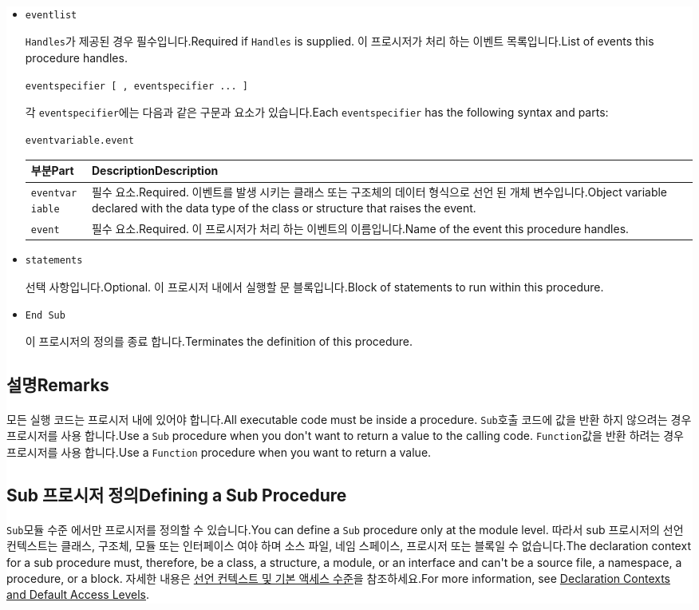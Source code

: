 - `eventlist`

  <span data-ttu-id="02857-159">`Handles`가 제공된 경우 필수입니다.</span><span class="sxs-lookup"><span data-stu-id="02857-159">Required if `Handles` is supplied.</span></span> <span data-ttu-id="02857-160">이 프로시저가 처리 하는 이벤트 목록입니다.</span><span class="sxs-lookup"><span data-stu-id="02857-160">List of events this procedure handles.</span></span>

  `eventspecifier [ , eventspecifier ... ]`

  <span data-ttu-id="02857-161">각 `eventspecifier`에는 다음과 같은 구문과 요소가 있습니다.</span><span class="sxs-lookup"><span data-stu-id="02857-161">Each `eventspecifier` has the following syntax and parts:</span></span>

  `eventvariable.event`

  |<span data-ttu-id="02857-162">부분</span><span class="sxs-lookup"><span data-stu-id="02857-162">Part</span></span>|<span data-ttu-id="02857-163">Description</span><span class="sxs-lookup"><span data-stu-id="02857-163">Description</span></span>|
  |---|---|
  |`eventvariable`|<span data-ttu-id="02857-164">필수 요소.</span><span class="sxs-lookup"><span data-stu-id="02857-164">Required.</span></span> <span data-ttu-id="02857-165">이벤트를 발생 시키는 클래스 또는 구조체의 데이터 형식으로 선언 된 개체 변수입니다.</span><span class="sxs-lookup"><span data-stu-id="02857-165">Object variable declared with the data type of the class or structure that raises the event.</span></span>|
  |`event`|<span data-ttu-id="02857-166">필수 요소.</span><span class="sxs-lookup"><span data-stu-id="02857-166">Required.</span></span> <span data-ttu-id="02857-167">이 프로시저가 처리 하는 이벤트의 이름입니다.</span><span class="sxs-lookup"><span data-stu-id="02857-167">Name of the event this procedure handles.</span></span>|

- `statements`

  <span data-ttu-id="02857-168">선택 사항입니다.</span><span class="sxs-lookup"><span data-stu-id="02857-168">Optional.</span></span> <span data-ttu-id="02857-169">이 프로시저 내에서 실행할 문 블록입니다.</span><span class="sxs-lookup"><span data-stu-id="02857-169">Block of statements to run within this procedure.</span></span>

- `End Sub`

  <span data-ttu-id="02857-170">이 프로시저의 정의를 종료 합니다.</span><span class="sxs-lookup"><span data-stu-id="02857-170">Terminates the definition of this procedure.</span></span>

## <a name="remarks"></a><span data-ttu-id="02857-171">설명</span><span class="sxs-lookup"><span data-stu-id="02857-171">Remarks</span></span>

<span data-ttu-id="02857-172">모든 실행 코드는 프로시저 내에 있어야 합니다.</span><span class="sxs-lookup"><span data-stu-id="02857-172">All executable code must be inside a procedure.</span></span> <span data-ttu-id="02857-173">`Sub`호출 코드에 값을 반환 하지 않으려는 경우 프로시저를 사용 합니다.</span><span class="sxs-lookup"><span data-stu-id="02857-173">Use a `Sub` procedure when you don't want to return a value to the calling code.</span></span> <span data-ttu-id="02857-174">`Function`값을 반환 하려는 경우 프로시저를 사용 합니다.</span><span class="sxs-lookup"><span data-stu-id="02857-174">Use a `Function` procedure when you want to return a value.</span></span>

## <a name="defining-a-sub-procedure"></a><span data-ttu-id="02857-175">Sub 프로시저 정의</span><span class="sxs-lookup"><span data-stu-id="02857-175">Defining a Sub Procedure</span></span>

<span data-ttu-id="02857-176">`Sub`모듈 수준 에서만 프로시저를 정의할 수 있습니다.</span><span class="sxs-lookup"><span data-stu-id="02857-176">You can define a `Sub` procedure only at the module level.</span></span> <span data-ttu-id="02857-177">따라서 sub 프로시저의 선언 컨텍스트는 클래스, 구조체, 모듈 또는 인터페이스 여야 하며 소스 파일, 네임 스페이스, 프로시저 또는 블록일 수 없습니다.</span><span class="sxs-lookup"><span data-stu-id="02857-177">The declaration context for a sub procedure must, therefore, be a class, a structure, a module, or an interface and can't be a source file, a namespace, a procedure, or a block.</span></span> <span data-ttu-id="02857-178">자세한 내용은 [선언 컨텍스트 및 기본 액세스 수준](declaration-contexts-and-default-access-levels.md)을 참조하세요.</span><span class="sxs-lookup"><span data-stu-id="02857-178">For more information, see [Declaration Contexts and Default Access Levels](declaration-contexts-and-default-access-levels.md).</span></span>
